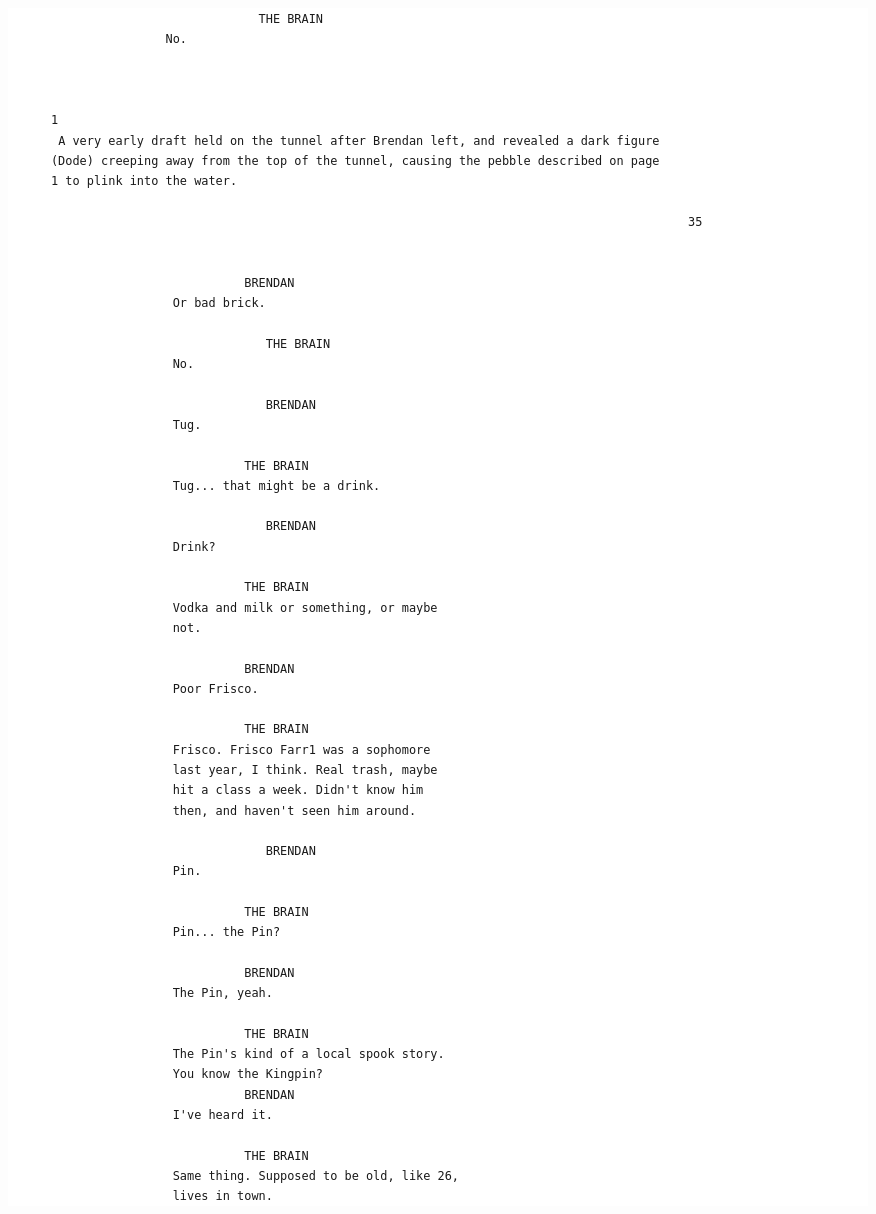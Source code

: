                                        THE BRAIN
                          No.
          
          
          
          1
           A very early draft held on the tunnel after Brendan left, and revealed a dark figure
          (Dode) creeping away from the top of the tunnel, causing the pebble described on page
          1 to plink into the water.
          
                                                                                                   35
          
          
                                     BRENDAN
                           Or bad brick.
          
                                        THE BRAIN
                           No.
          
                                        BRENDAN
                           Tug.
          
                                     THE BRAIN
                           Tug... that might be a drink.
          
                                        BRENDAN
                           Drink?
          
                                     THE BRAIN
                           Vodka and milk or something, or maybe
                           not.
          
                                     BRENDAN
                           Poor Frisco.
          
                                     THE BRAIN
                           Frisco. Frisco Farr1 was a sophomore
                           last year, I think. Real trash, maybe
                           hit a class a week. Didn't know him
                           then, and haven't seen him around.
          
                                        BRENDAN
                           Pin.
          
                                     THE BRAIN
                           Pin... the Pin?
          
                                     BRENDAN
                           The Pin, yeah.
          
                                     THE BRAIN
                           The Pin's kind of a local spook story.
                           You know the Kingpin?
                                     BRENDAN
                           I've heard it.
          
                                     THE BRAIN
                           Same thing. Supposed to be old, like 26,
                           lives in town.
          